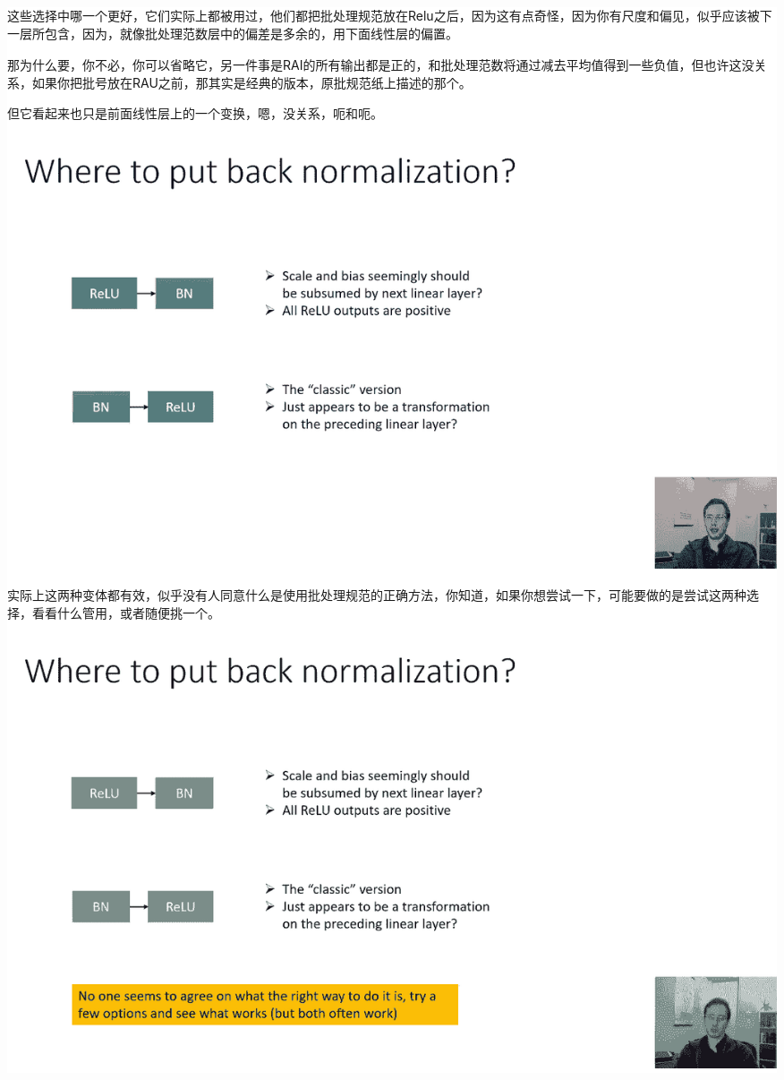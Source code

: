 这些选择中哪一个更好，它们实际上都被用过，他们都把批处理规范放在Relu之后，因为这有点奇怪，因为你有尺度和偏见，似乎应该被下一层所包含，因为，就像批处理范数层中的偏差是多余的，用下面线性层的偏置。

那为什么要，你不必，你可以省略它，另一件事是RAI的所有输出都是正的，和批处理范数将通过减去平均值得到一些负值，但也许这没关系，如果你把批号放在RAU之前，那其实是经典的版本，原批规范纸上描述的那个。

但它看起来也只是前面线性层上的一个变换，嗯，没关系，呃和呃。

![](img/dae98706a73be758e65e352862a49ad7_37.png)

实际上这两种变体都有效，似乎没有人同意什么是使用批处理规范的正确方法，你知道，如果你想尝试一下，可能要做的是尝试这两种选择，看看什么管用，或者随便挑一个。



![](img/dae98706a73be758e65e352862a49ad7_39.png)
